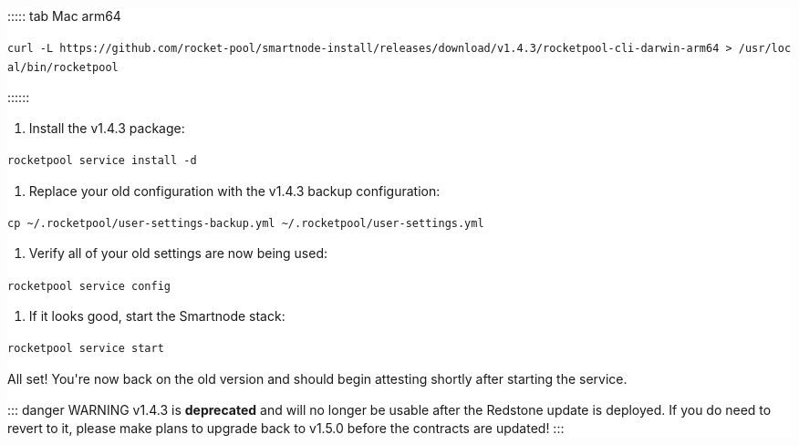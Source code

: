    ::::: tab Mac arm64

   ```
   curl -L https://github.com/rocket-pool/smartnode-install/releases/download/v1.4.3/rocketpool-cli-darwin-arm64 > /usr/local/bin/rocketpool
   ```

   ::::::

1. Install the v1.4.3 package:

```
rocketpool service install -d
```

1. Replace your old configuration with the v1.4.3 backup configuration:

```
cp ~/.rocketpool/user-settings-backup.yml ~/.rocketpool/user-settings.yml
```

1. Verify all of your old settings are now being used:

```
rocketpool service config
```

1. If it looks good, start the Smartnode stack:

```
rocketpool service start
```

All set! You're now back on the old version and should begin attesting shortly after starting the service.

::: danger WARNING
v1.4.3 is **deprecated** and will no longer be usable after the Redstone update is deployed.
If you do need to revert to it, please make plans to upgrade back to v1.5.0 before the contracts are updated!
:::
